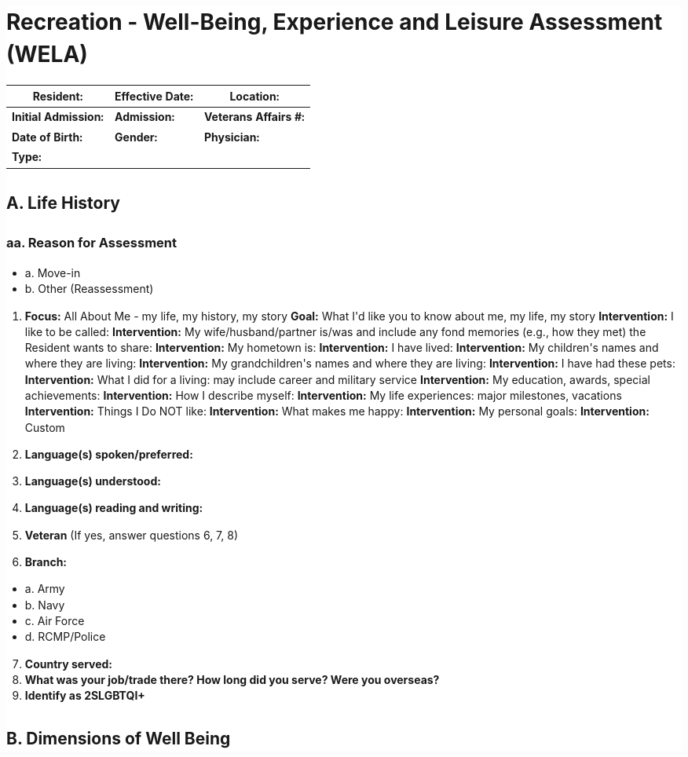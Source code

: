 # Recreation - Well-Being, Experience and Leisure Assessment (WELA)

| **Resident:** | **Effective Date:** | **Location:** |
|---------------|---------------------|----------------|
| **Initial Admission:** | **Admission:** | **Veterans Affairs #:** |
| **Date of Birth:** | **Gender:** | **Physician:** |
| **Type:** | | |

## A. Life History

### aa. Reason for Assessment
- a. Move-in
- b. Other (Reassessment)

1. **Focus:** All About Me - my life, my history, my story
**Goal:** What I'd like you to know about me, my life, my story
**Intervention:** I like to be called:
**Intervention:** My wife/husband/partner is/was and include any fond memories (e.g., how they met) the Resident wants to share:
**Intervention:** My hometown is:
**Intervention:** I have lived:
**Intervention:** My children's names and where they are living:
**Intervention:** My grandchildren's names and where they are living:
**Intervention:** I have had these pets:
**Intervention:** What I did for a living: may include career and military service
**Intervention:** My education, awards, special achievements:
**Intervention:** How I describe myself:
**Intervention:** My life experiences: major milestones, vacations
**Intervention:** Things I Do NOT like:
**Intervention:** What makes me happy:
**Intervention:** My personal goals:
**Intervention:** Custom

2. **Language(s) spoken/preferred:**
3. **Language(s) understood:**
4. **Language(s) reading and writing:**
5. **Veteran** (If yes, answer questions 6, 7, 8)
6. **Branch:**
- a. Army
- b. Navy
- c. Air Force
- d. RCMP/Police
7. **Country served:**
8. **What was your job/trade there? How long did you serve? Were you overseas?**
9. **Identify as 2SLGBTQI+**

## B. Dimensions of Well Being
